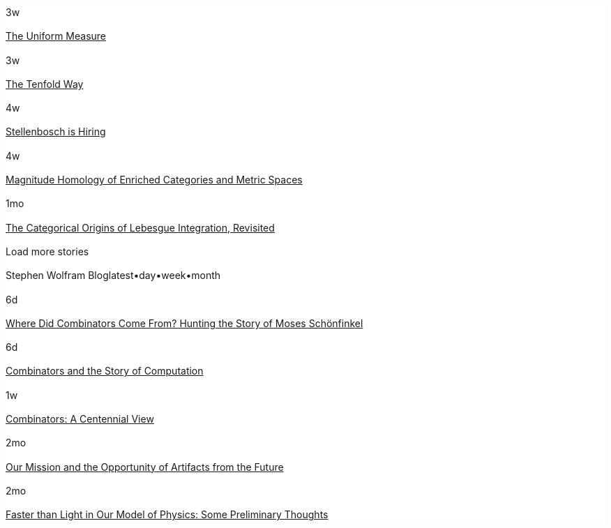 3w

<a href="https://golem.ph.utexas.edu/category/2020/11/the_uniform_measure.html" class="article-link">The Uniform Measure</a>

3w

<a href="https://golem.ph.utexas.edu/category/2020/11/the_tenfold_way_1.html" class="article-link">The Tenfold Way</a>

4w

<a href="https://golem.ph.utexas.edu/category/2020/11/stellenbosch_is_hiring_1.html" class="article-link">Stellenbosch is Hiring</a>

4w

<a href="https://golem.ph.utexas.edu/category/2020/11/magnitude_homology_of_enriched.html" class="article-link">Magnitude Homology of Enriched Categories and Metric Spaces</a>

1mo

<a href="https://golem.ph.utexas.edu/category/2020/11/the_categorical_origins_of_leb_1.html" class="article-link">The Categorical Origins of Lebesgue Integration, Revisited</a>

Load more stories

<span class="title"><span class="primary">Stephen Wolfram</span> <span class="alt">Blog</span></span><span class="subtitle"><span class="subtitle-wrapper"><span class="subtitle-alternate"></span><span class="subtitle-default"><span class="view selected" data-view="latest">latest</span><span class="sp">•</span><span class="view" data-view="day">day</span><span class="sp">•</span><span class="view" data-view="week">week</span><span class="sp">•</span><span class="view" data-view="month">month</span></span></span></span>

6d

<a href="https://writings.stephenwolfram.com/2020/12/where-did-combinators-come-from-hunting-the-story-of-moses-schonfinkel/" class="article-link">Where Did Combinators Come From? Hunting the Story of Moses Schönfinkel</a>

6d

<a href="https://writings.stephenwolfram.com/2020/12/combinators-and-the-story-of-computation/" class="article-link">Combinators and the Story of Computation</a>

1w

<a href="https://writings.stephenwolfram.com/2020/12/combinators-a-centennial-view/" class="article-link">Combinators: A Centennial View</a>

2mo

<a href="https://writings.stephenwolfram.com/2020/10/our-mission-and-the-opportunity-of-artifacts-from-the-future/" class="article-link">Our Mission and the Opportunity of Artifacts from the Future</a>

2mo

<a href="https://writings.stephenwolfram.com/2020/10/faster-than-light-in-our-model-of-physics-some-preliminary-thoughts/" class="article-link">Faster than Light in Our Model of Physics: Some Preliminary Thoughts</a>
